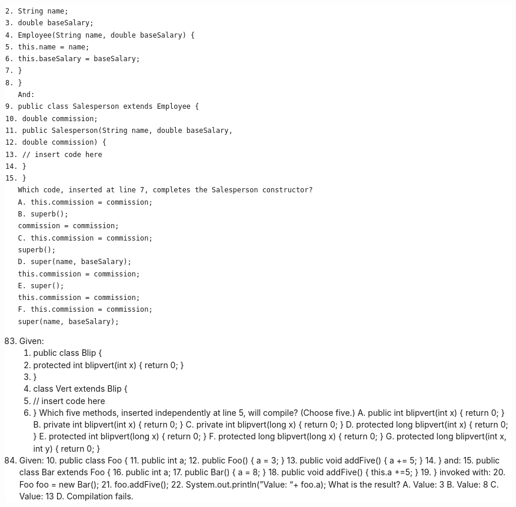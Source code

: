     2. String name;
    3. double baseSalary;
    4. Employee(String name, double baseSalary) {
    5. this.name = name;
    6. this.baseSalary = baseSalary;
    7. }
    8. }
       And:
    9. public class Salesperson extends Employee {
    10. double commission;
    11. public Salesperson(String name, double baseSalary,
    12. double commission) {
    13. // insert code here
    14. }
    15. }
       Which code, inserted at line 7, completes the Salesperson constructor?
       A. this.commission = commission;
       B. superb();
       commission = commission;
       C. this.commission = commission;
       superb();
       D. super(name, baseSalary);
       this.commission = commission;
       E. super();
       this.commission = commission;
       F. this.commission = commission;
       super(name, baseSalary);
83. Given:
    1. public class Blip {
    2. protected int blipvert(int x) { return 0; }
    3. }
    4. class Vert extends Blip {
    5. // insert code here
    6. }
       Which five methods, inserted independently at line 5, will compile?
       (Choose five.)
       A. public int blipvert(int x) { return 0; }
       B. private int blipvert(int x) { return 0; }
       C. private int blipvert(long x) { return 0; }
       D. protected long blipvert(int x) { return 0; }
       E. protected int blipvert(long x) { return 0; }
       F. protected long blipvert(long x) { return 0; }
       G. protected long blipvert(int x, int y) { return 0; }
84. Given:
    10. public class Foo {
    11. public int a;
    12. public Foo() { a = 3; }
    13. public void addFive() { a += 5; }
    14. }
       and:
    15. public class Bar extends Foo {
    16. public int a;
    17. public Bar() { a = 8; }
    18. public void addFive() { this.a +=5; }
    19. }
       invoked with:
    20. Foo foo = new Bar();
    21. foo.addFive();
    22. System.out.println(”Value: “+ foo.a);
        What is the result?
        A. Value: 3
        B. Value: 8
        C. Value: 13
        D. Compilation fails.